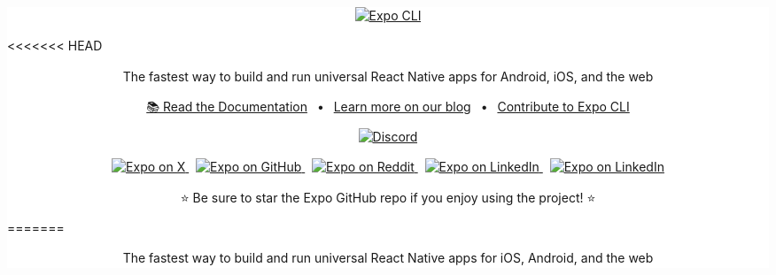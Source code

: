 

<p align="center">
  <a href="https://expo.dev/">
    <img alt="Expo CLI" src="../../../.github/resources/cli-banner.svg">
  </a>
</p>

<<<<<<< HEAD
<p align="center">The fastest way to build and run universal React Native apps for Android, iOS, and the web</p>

<p align="center">
  <a aria-label="expo documentation" href="https://docs.expo.dev/more/expo-cli/">📚 Read the Documentation</a>
  &ensp;•&ensp;
  <a aria-label="expo documentation" href="https://expo.dev/blog">Learn more on our blog</a>
  &ensp;•&ensp;
  <a aria-label="Contribute to Expo CLI" href="#contributing">Contribute to Expo CLI</a>
</p>

<p align="center">
  <a aria-label="Join the Expo Discord" href="https://discord.gg/4gtbPAdpaE" target="_blank">
    <img alt="Discord" src="https://img.shields.io/discord/695411232856997968.svg?style=for-the-badge&color=5865F2&logo=discord&logoColor=FFFFFF" />
  </a>
</p>

<p align="center">
  <a aria-label="Follow @expo on X" href="https://x.com/intent/follow?screen_name=expo" target="_blank">
    <img alt="Expo on X" src="https://img.shields.io/badge/X-000000?style=for-the-badge&logo=x&logoColor=white" target="_blank" />
  </a>&nbsp;
  <a aria-label="Follow @expo on GitHub" href="https://github.com/expo" target="_blank">
    <img alt="Expo on GitHub" src="https://img.shields.io/badge/GitHub-222222?style=for-the-badge&logo=github&logoColor=white" target="_blank" />
  </a>&nbsp;
  <a aria-label="Follow @expo on Reddit" href="https://www.reddit.com/r/expo/" target="_blank">
    <img alt="Expo on Reddit" src="https://img.shields.io/badge/Reddit-FF4500?style=for-the-badge&logo=reddit&logoColor=white" target="_blank" />
  </a>&nbsp;
  <a aria-label="Follow @expo on Bluesky" href="https://bsky.app/profile/expo.dev" target="_blank">
    <img alt="Expo on LinkedIn" src="https://img.shields.io/badge/Bluesky-1DA1F2?style=for-the-badge&logo=bluesky&logoColor=white" target="_blank" />
  </a>&nbsp;
  <a aria-label="Follow @expo on LinkedIn" href="https://www.linkedin.com/company/expo-dev" target="_blank">
    <img alt="Expo on LinkedIn" src="https://img.shields.io/badge/LinkedIn-0077B5?style=for-the-badge&logo=LinkedIn&logoColor=white" target="_blank" />
  </a>

  <p align="center">⭐️ Be sure to star the Expo GitHub repo if you enjoy using the project! ⭐️</p>
=======
<p align="center">The fastest way to build and run universal React Native apps for iOS, Android, and the web</p>

